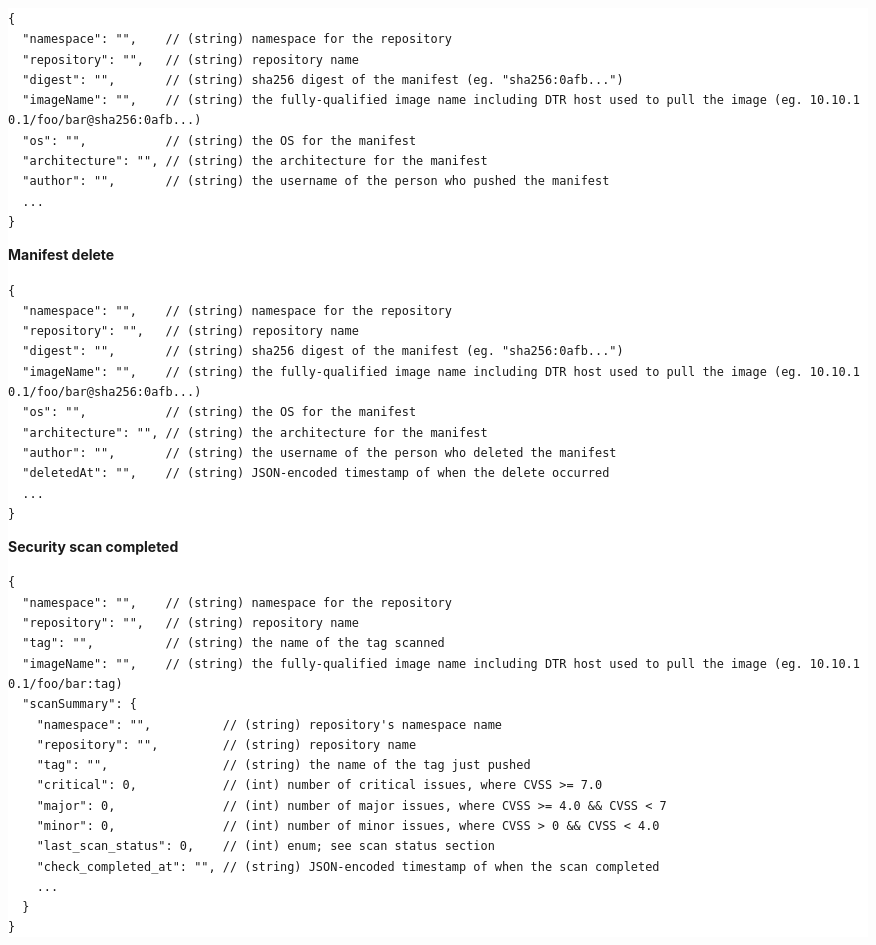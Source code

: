 ```
{
  "namespace": "",    // (string) namespace for the repository
  "repository": "",   // (string) repository name
  "digest": "",       // (string) sha256 digest of the manifest (eg. "sha256:0afb...")
  "imageName": "",    // (string) the fully-qualified image name including DTR host used to pull the image (eg. 10.10.10.1/foo/bar@sha256:0afb...)
  "os": "",           // (string) the OS for the manifest
  "architecture": "", // (string) the architecture for the manifest
  "author": "",       // (string) the username of the person who pushed the manifest
  ...
}
```

**Manifest delete**

```
{
  "namespace": "",    // (string) namespace for the repository
  "repository": "",   // (string) repository name
  "digest": "",       // (string) sha256 digest of the manifest (eg. "sha256:0afb...")
  "imageName": "",    // (string) the fully-qualified image name including DTR host used to pull the image (eg. 10.10.10.1/foo/bar@sha256:0afb...)
  "os": "",           // (string) the OS for the manifest
  "architecture": "", // (string) the architecture for the manifest
  "author": "",       // (string) the username of the person who deleted the manifest
  "deletedAt": "",    // (string) JSON-encoded timestamp of when the delete occurred
  ...
}
```

**Security scan completed**

```
{
  "namespace": "",    // (string) namespace for the repository
  "repository": "",   // (string) repository name
  "tag": "",          // (string) the name of the tag scanned
  "imageName": "",    // (string) the fully-qualified image name including DTR host used to pull the image (eg. 10.10.10.1/foo/bar:tag)
  "scanSummary": {
    "namespace": "",          // (string) repository's namespace name
    "repository": "",         // (string) repository name
    "tag": "",                // (string) the name of the tag just pushed
    "critical": 0,            // (int) number of critical issues, where CVSS >= 7.0
    "major": 0,               // (int) number of major issues, where CVSS >= 4.0 && CVSS < 7
    "minor": 0,               // (int) number of minor issues, where CVSS > 0 && CVSS < 4.0
    "last_scan_status": 0,    // (int) enum; see scan status section
    "check_completed_at": "", // (string) JSON-encoded timestamp of when the scan completed
    ...
  }
}
```
